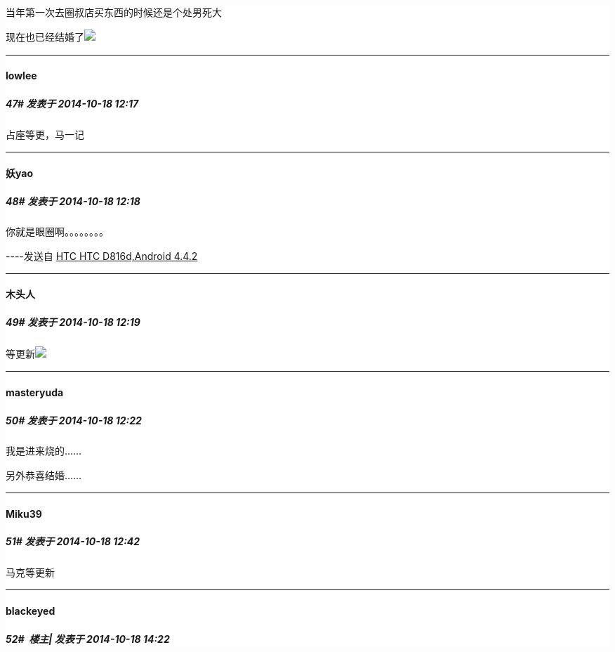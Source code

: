 
当年第一次去圈叔店买东西的时候还是个处男死大

现在也已经结婚了<img src="https://static.saraba1st.com/image/smiley/face/119.gif" referrerpolicy="no-referrer">


-----

####  lowlee  
##### 47#       发表于 2014-10-18 12:17


占座等更，马一记


-----

####  妖yao  
##### 48#       发表于 2014-10-18 12:18


你就是眼圈啊。。。。。。。。


----发送自 [HTC HTC D816d,Android 4.4.2](http://stage1.5j4m.com/?1.17)


-----

####  木头人  
##### 49#       发表于 2014-10-18 12:19


等更新<img src="https://static.saraba1st.com/image/smiley/face/185.gif" referrerpolicy="no-referrer">


-----

####  masteryuda  
##### 50#       发表于 2014-10-18 12:22


我是进来烧的……

另外恭喜结婚……


-----

####  Miku39  
##### 51#       发表于 2014-10-18 12:42


马克等更新


-----

####  blackeyed  
##### 52#         楼主| 发表于 2014-10-18 14:22
